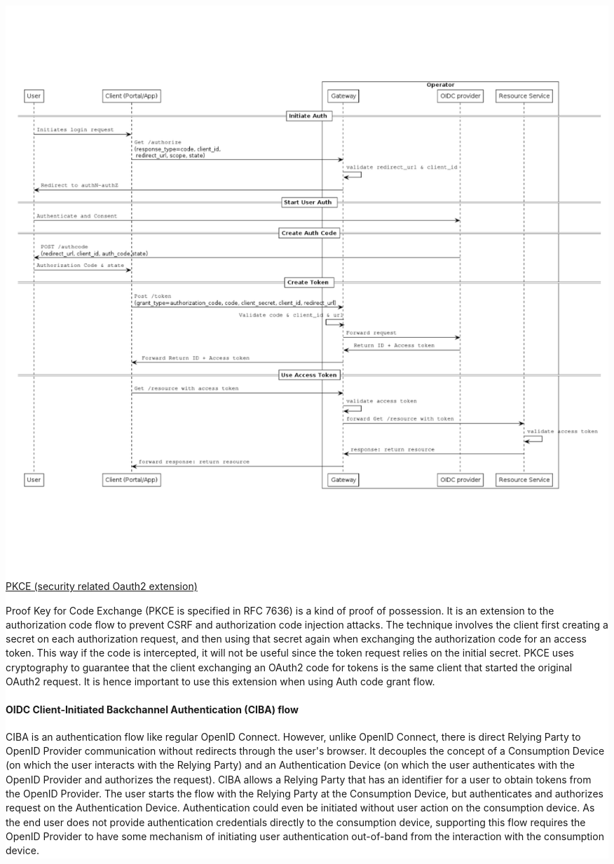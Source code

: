 <img src="./images/ac.png" alt="AC"
	title="Authorization Code Grant" width="900" height="800" />	

<ins>PKCE (security related Oauth2 extension)</ins>

Proof Key for Code Exchange (PKCE is specified in RFC 7636) is a kind of proof of possession. It is an extension to the authorization code flow to prevent CSRF and authorization code injection attacks. The technique involves the client first creating a secret on each authorization request, and then using that secret again when exchanging the authorization code for an access token. This way if the code is intercepted, it will not be useful since the token request relies on the initial secret. PKCE uses cryptography to guarantee that the client exchanging an OAuth2 code for tokens is the same client that started the original OAuth2 request. It is hence important to use this extension when using Auth code grant flow.

#### OIDC Client-Initiated Backchannel Authentication (CIBA) flow
CIBA is an authentication flow like regular OpenID Connect. However, unlike OpenID Connect, there is direct Relying Party to OpenID Provider communication without redirects through the user's browser. It decouples the concept of a Consumption Device (on which the user interacts with the Relying Party) and an Authentication Device (on which the user authenticates with the OpenID Provider and authorizes the request). CIBA allows a Relying Party that has an identifier for a user to obtain tokens from the OpenID Provider. The user starts the flow with the Relying Party at the Consumption Device, but authenticates and authorizes request on the Authentication Device. Authentication could even be initiated without user action on the consumption device.
As the end user does not provide authentication credentials directly to the consumption device, supporting this flow requires the OpenID Provider to have some mechanism of initiating user authentication out-of-band from the interaction with the consumption device.

